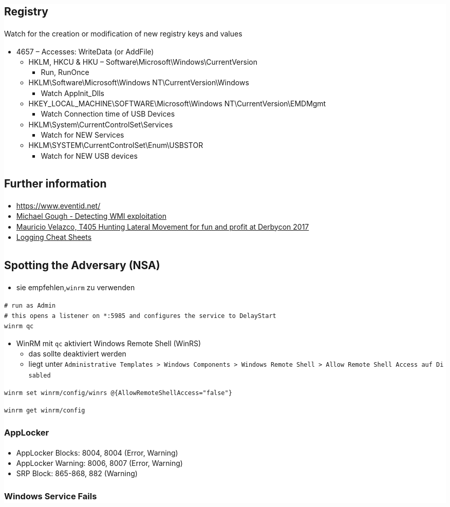 ## Registry

Watch for the creation or modification of new registry keys and values

- 4657 – Accesses: WriteData (or AddFile)
  - HKLM, HKCU & HKU – Software\Microsoft\Windows\CurrentVersion
    - Run, RunOnce
  - HKLM\Software\Microsoft\Windows NT\CurrentVersion\Windows
    - Watch AppInit_Dlls
  - HKEY_LOCAL_MACHINE\SOFTWARE\Microsoft\Windows NT\CurrentVersion\EMDMgmt
    - Watch Connection time of USB Devices
  - HKLM\System\CurrentControlSet\Services
    - Watch for NEW Services
  - HKLM\SYSTEM\CurrentControlSet\Enum\USBSTOR
    - Watch for NEW USB devices

## Further information

- https://www.eventid.net/
- [Michael Gough - Detecting WMI exploitation](https://www.youtube.com/watch?v=w-UFEKR2lO8)
- [Mauricio Velazco, T405 Hunting Lateral Movement for fun and profit at Derbycon 2017](https://www.youtube.com/watch?v=hVTkkkM9XDg)
- [Logging Cheat Sheets](https://www.malwarearchaeology.com/cheat-sheets/)

## Spotting the Adversary (NSA)

- sie empfehlen,`winrm` zu verwenden

```cheat winrm Enable WinRM using quick configure (qc)
# run as Admin
# this opens a listener on *:5985 and configures the service to DelayStart
winrm qc
```

  - WinRM mit `qc` aktiviert Windows Remote Shell (WinRS)
    - das sollte deaktiviert werden
    - liegt unter `Administrative Templates > Windows Components > Windows Remote Shell > Allow Remote Shell Access auf Disabled`

```cheat winrm Deactivate WinRS
winrm set winrm/config/winrs @{AllowRemoteShellAccess="false"}
```

```cheat winrm Display configuration
winrm get winrm/config
```

### AppLocker

- AppLocker Blocks: 8004, 8004 (Error, Warning)
- AppLocker Warning: 8006, 8007 (Error, Warning)
- SRP Block: 865-868, 882 (Warning)

### Windows Service Fails
